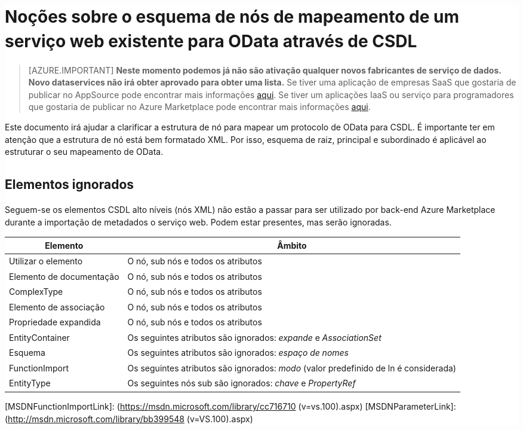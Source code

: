 <properties
   pageTitle="Guia para a criação de um serviço de dados do Marketplace | Microsoft Azure"
   description="Obter instruções detalhadas sobre como criar, certificar e implementar um serviço de dados para comprar no Azure Marketplace."
   services="marketplace-publishing"
   documentationCenter=""
   authors="HannibalSII"
   manager="hascipio"
   editor=""/>

   <tags
      ms.service="marketplace"
      ms.devlang="na"
      ms.topic="article"
      ms.tgt_pltfrm="na"
      ms.workload="na"
      ms.date="08/26/2016"
      ms.author="hascipio; avikova" />

# <a name="understanding-the-nodes-schema-for-mapping-an-existing-web-service-to-odata-through-csdl"></a>Noções sobre o esquema de nós de mapeamento de um serviço web existente para OData através de CSDL

>[AZURE.IMPORTANT] **Neste momento podemos já não são ativação qualquer novos fabricantes de serviço de dados. Novo dataservices não irá obter aprovado para obter uma lista.** Se tiver uma aplicação de empresas SaaS que gostaria de publicar no AppSource pode encontrar mais informações [aqui](https://appsource.microsoft.com/partners). Se tiver um aplicações IaaS ou serviço para programadores que gostaria de publicar no Azure Marketplace pode encontrar mais informações [aqui](https://azure.microsoft.com/marketplace/programs/certified/).

Este documento irá ajudar a clarificar a estrutura de nó para mapear um protocolo de OData para CSDL. É importante ter em atenção que a estrutura de nó está bem formatado XML. Por isso, esquema de raiz, principal e subordinado é aplicável ao estruturar o seu mapeamento de OData.

## <a name="ignored-elements"></a>Elementos ignorados
Seguem-se os elementos CSDL alto níveis (nós XML) não estão a passar para ser utilizado por back-end Azure Marketplace durante a importação de metadados o serviço web. Podem estar presentes, mas serão ignoradas.

| Elemento | Âmbito |
|----|----|
| Utilizar o elemento | O nó, sub nós e todos os atributos |
| Elemento de documentação | O nó, sub nós e todos os atributos |
| ComplexType | O nó, sub nós e todos os atributos |
| Elemento de associação | O nó, sub nós e todos os atributos |
| Propriedade expandida | O nó, sub nós e todos os atributos |
| EntityContainer | Os seguintes atributos são ignorados: *expande* e *AssociationSet* |
| Esquema | Os seguintes atributos são ignorados: *espaço de nomes* |
| FunctionImport | Os seguintes atributos são ignorados: *modo* (valor predefinido de ln é considerada) |
| EntityType | Os seguintes nós sub são ignorados: *chave* e *PropertyRef* |


[MSDNFunctionImportLink]: (https://msdn.microsoft.com/library/cc716710 (v=vs.100).aspx)
[MSDNParameterLink]: (http://msdn.microsoft.com/library/bb399548 (v=VS.100).aspx)